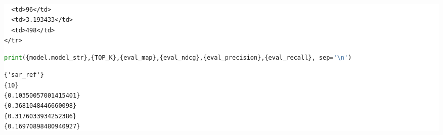       <td>96</td>
      <td>3.193433</td>
      <td>498</td>
    </tr>
  </tbody>
</table>
</div>




```python
print({model.model_str},{TOP_K},{eval_map},{eval_ndcg},{eval_precision},{eval_recall}, sep='\n')
```

    {'sar_ref'}
    {10}
    {0.10350057001415401}
    {0.3681048446660098}
    {0.3176033934252386}
    {0.16970898480940927}
